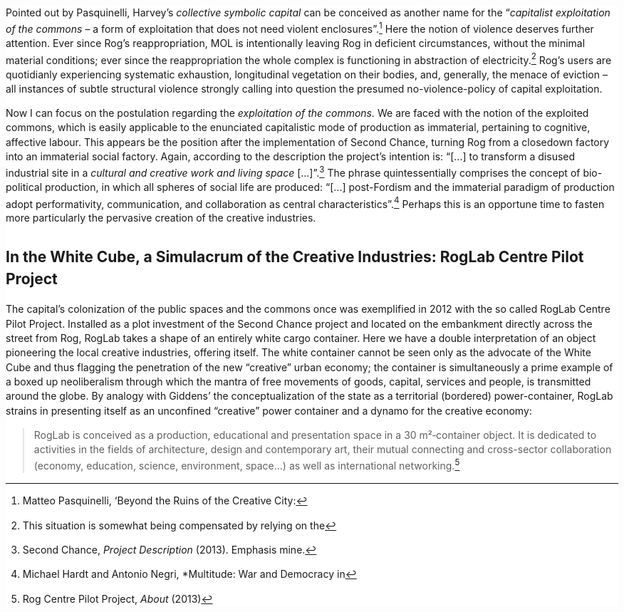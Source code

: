 Pointed out by Pasquinelli, Harvey’s *collective symbolic capital* can
be conceived as another name for the “*capitalist exploitation of the
commons* – a form of exploitation that does not need violent
enclosures”.[^06_30] Here the notion of violence deserves further
attention. Ever since Rog’s reappropriation, MOL is intentionally
leaving Rog in deficient circumstances, without the minimal material
conditions; ever since the reappropriation the whole complex is
functioning in abstraction of electricity.[^06_31] Rog’s users are
quotidianly experiencing systematic exhaustion, longitudinal vegetation
on their bodies, and, generally, the menace of eviction – all instances
of subtle structural violence strongly calling into question the
presumed no-violence-policy of capital exploitation.

Now I can focus on the postulation regarding the *exploitation of the
commons.* We are faced with the notion of the exploited commons, which
is easily applicable to the enunciated capitalistic mode of production
as immaterial, pertaining to cognitive, affective labour. This appears
be the position after the implementation of Second Chance, turning Rog
from a closedown factory into an immaterial social factory. Again,
according to the description the project’s intention is: “\[...\] to
transform a disused industrial site in a *cultural and creative* *work
and living space* \[...\]”.[^06_32] The phrase quintessentially comprises
the concept of bio-political production, in which all spheres of social
life are produced: “\[...\] post-Fordism and the immaterial paradigm of
production adopt performativity, communication, and collaboration as
central characteristics”.[^06_33] Perhaps this is an opportune time to
fasten more particularly the pervasive creation of the creative
industries.

## In the White Cube, a Simulacrum of the Creative Industries: RogLab Centre Pilot Project

The capital’s colonization of the public spaces and the commons once was
exemplified in 2012 with the so called RogLab Centre Pilot Project.
Installed as a plot investment of the Second Chance project and located
on the embankment directly across the street from Rog, RogLab takes a
shape of an entirely white cargo container. Here we have a double
interpretation of an object pioneering the local creative industries,
offering itself. The white container cannot be seen only as the advocate
of the White Cube and thus flagging the penetration of the new
“creative” urban economy; the container is simultaneously a prime
example of a boxed up neoliberalism through which the mantra of free
movements of goods, capital, services and people, is transmitted around
the globe. By analogy with Giddens’ the conceptualization of the state
as a territorial (bordered) power-container, RogLab strains in
presenting itself as an unconfined “creative” power container and a
dynamo for the creative economy:

> RogLab is conceived as a production, educational and presentation
> space in a 30 m²‑container object. It is dedicated to activities in
> the fields of architecture, design and contemporary art, their mutual
> connecting and cross-sector collaboration (economy, education,
> science, environment, space…) as well as international
> networking.[^06_34]


[^06_1]: Sharon Zukin, *Landscapes of Power: From Detroit to Disney World*.
[^06_2]: Pierre Bourdieu and Loïc Wacquant, ‘NewLiberalSpeak. Notes on the
[^06_3]: Charles Landry, *The Creative City: A Toolkit for Urban
[^06_4]: Richard Florida, *Cities and the Creative Class*, London, New
[^06_5]: Saskia Sassen, ‘Locating cities on global circuits,’ *Environment
[^06_6]: Richard Florida, *Cities and the Creative Class*, London, New
[^06_7]: For a more detailed history of Rog from the second part of the
[^06_8]: Cf. TEMP. ‘TEMP about TEMP, or a quick and unsystematic
[^06_9]: To name some*: Invisible Workers of the World, World for Everyone,
[^06_10]: Together work, of course, the city managers and the appurtenant
[^06_11]: Second Chance, *Project Description* (2013), pp. 4,
[^06_12]: Institute for Civilisation and Culture. *SWOT Analysis for the
[^06_13]: See the homonymous brochure, Katrin Fischer et al.
[^06_14]: Matteo Pasquinelli, ‘Beyond the Ruins of the Creative City:
[^06_15]: David Harvey, 'The Art of Rent: Globalisation, Monopoly and the
[^06_16]: Matteo Pasquinelli, ‘Beyond the Ruins of the Creative City:
[^06_17]: David Harvey, ‘The Right to the City.’ *New Left Review* 53
[^06_18]: Sharon Zukin, *The Cultures of Cities*, Cambridge: Blackwell,
[^06_19]: Anonymous. *The Occupation of art and gentrification* (1989)
[^06_20]: Sharon Zukin, *Loft Living: Culture and Capital in Urban Change*,
[^06_21]: The phrase is taken from the announcement of the public
[^06_22]: David Harvey, 'The Art of Rent: Globalisation, Monopoly and the
[^06_23]: Ibid.
[^06_24]: Second Chance, *Project Description* (2013) Emphasis mine.
[^06_25]: Demšič in Krajčinović. Nina Krajčinović, 'Rog kot politični
[^06_26]: Second Chance, *Project Description* (2013).
[^06_27]: A topic deserving its own Foucauldian analysis is not just the
[^06_28]: Initially the entire multitude in Rog was nonchalantly ignored
[^06_29]: Nenad Jelesijević, Rog med razlastitvijo in prilastitvijo
[^06_30]: Matteo Pasquinelli, ‘Beyond the Ruins of the Creative City:
[^06_31]: This situation is somewhat being compensated by relying on the
[^06_32]: Second Chance, *Project Description* (2013). Emphasis mine.
[^06_33]: Michael Hardt and Antonio Negri, *Multitude: War and Democracy in
[^06_34]: Rog Centre Pilot Project, *About* (2013)
[^06_35]: This separation is also an uncanny physical evidence of not
[^06_36]: Second Chance, Rog Centre of Contemporary Arts (2013),
[^06_37]: Ibid. Emphasis mine.
[^06_38]: David Harvey, *A Brief History of Neoliberalism*, Oxford: Oxford
[^06_39]: Carlo Vercellone, *The New Articulation of Wages, Rent and Profit
[^06_40]: Such intents were already detectable during the proposal to erect
[^06_41]: To give few examples of protest slogans coined by the popular
[^06_42]: Rog Centre Pilot Project. *Socialdress – Power to the People*
[^06_43]: Marija Mojca Pungerčar, ND (2013),
[^06_44]: MOL 2013.
[^06_45]: Ernst Bloch, ‘Building in Empty Spaces’, in Bloch, Ernst: *The
[^06_46]: The urbanistic taxidermy sparing the main factory outbuilding
[^06_47]: The urban plans of MOL can be, to some extent, seen as the tactic
[^06_48]: Marta Gregorčič, ‘Rog – presenečanja, iz katerih rojijo